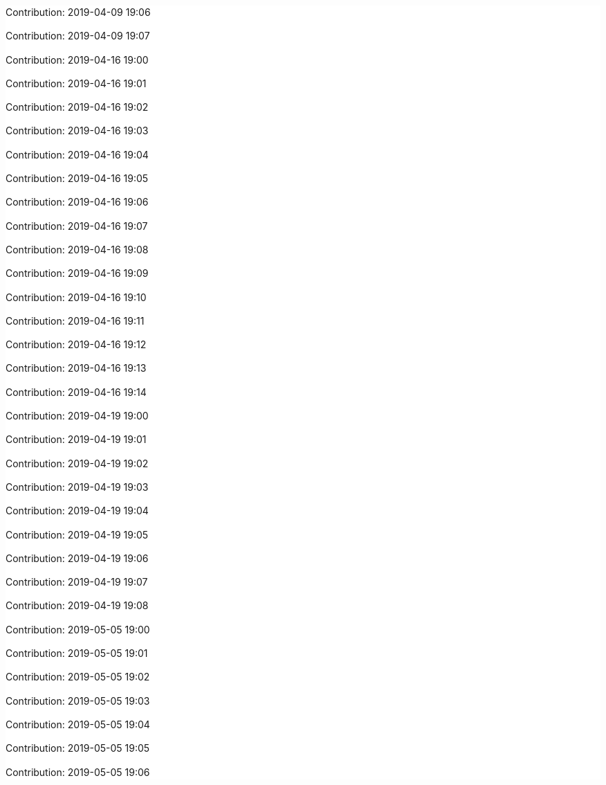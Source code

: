 Contribution: 2019-04-09 19:06

Contribution: 2019-04-09 19:07

Contribution: 2019-04-16 19:00

Contribution: 2019-04-16 19:01

Contribution: 2019-04-16 19:02

Contribution: 2019-04-16 19:03

Contribution: 2019-04-16 19:04

Contribution: 2019-04-16 19:05

Contribution: 2019-04-16 19:06

Contribution: 2019-04-16 19:07

Contribution: 2019-04-16 19:08

Contribution: 2019-04-16 19:09

Contribution: 2019-04-16 19:10

Contribution: 2019-04-16 19:11

Contribution: 2019-04-16 19:12

Contribution: 2019-04-16 19:13

Contribution: 2019-04-16 19:14

Contribution: 2019-04-19 19:00

Contribution: 2019-04-19 19:01

Contribution: 2019-04-19 19:02

Contribution: 2019-04-19 19:03

Contribution: 2019-04-19 19:04

Contribution: 2019-04-19 19:05

Contribution: 2019-04-19 19:06

Contribution: 2019-04-19 19:07

Contribution: 2019-04-19 19:08

Contribution: 2019-05-05 19:00

Contribution: 2019-05-05 19:01

Contribution: 2019-05-05 19:02

Contribution: 2019-05-05 19:03

Contribution: 2019-05-05 19:04

Contribution: 2019-05-05 19:05

Contribution: 2019-05-05 19:06
